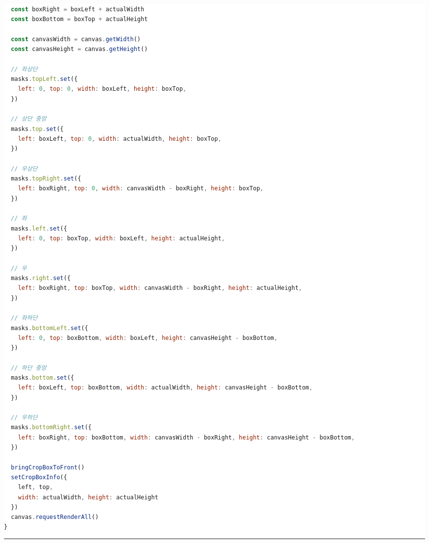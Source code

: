 ```js
  const boxRight = boxLeft + actualWidth
  const boxBottom = boxTop + actualHeight

  const canvasWidth = canvas.getWidth()
  const canvasHeight = canvas.getHeight()

  // 좌상단
  masks.topLeft.set({
    left: 0, top: 0, width: boxLeft, height: boxTop,
  })

  // 상단 중앙
  masks.top.set({
    left: boxLeft, top: 0, width: actualWidth, height: boxTop,
  })

  // 우상단
  masks.topRight.set({
    left: boxRight, top: 0, width: canvasWidth - boxRight, height: boxTop,
  })

  // 좌
  masks.left.set({
    left: 0, top: boxTop, width: boxLeft, height: actualHeight,
  })

  // 우
  masks.right.set({
    left: boxRight, top: boxTop, width: canvasWidth - boxRight, height: actualHeight,
  })

  // 좌하단
  masks.bottomLeft.set({
    left: 0, top: boxBottom, width: boxLeft, height: canvasHeight - boxBottom,
  })

  // 하단 중앙
  masks.bottom.set({
    left: boxLeft, top: boxBottom, width: actualWidth, height: canvasHeight - boxBottom,
  })

  // 우하단
  masks.bottomRight.set({
    left: boxRight, top: boxBottom, width: canvasWidth - boxRight, height: canvasHeight - boxBottom,
  })

  bringCropBoxToFront()
  setCropBoxInfo({
    left, top,
    width: actualWidth, height: actualHeight
  })
  canvas.requestRenderAll()
}
```

---